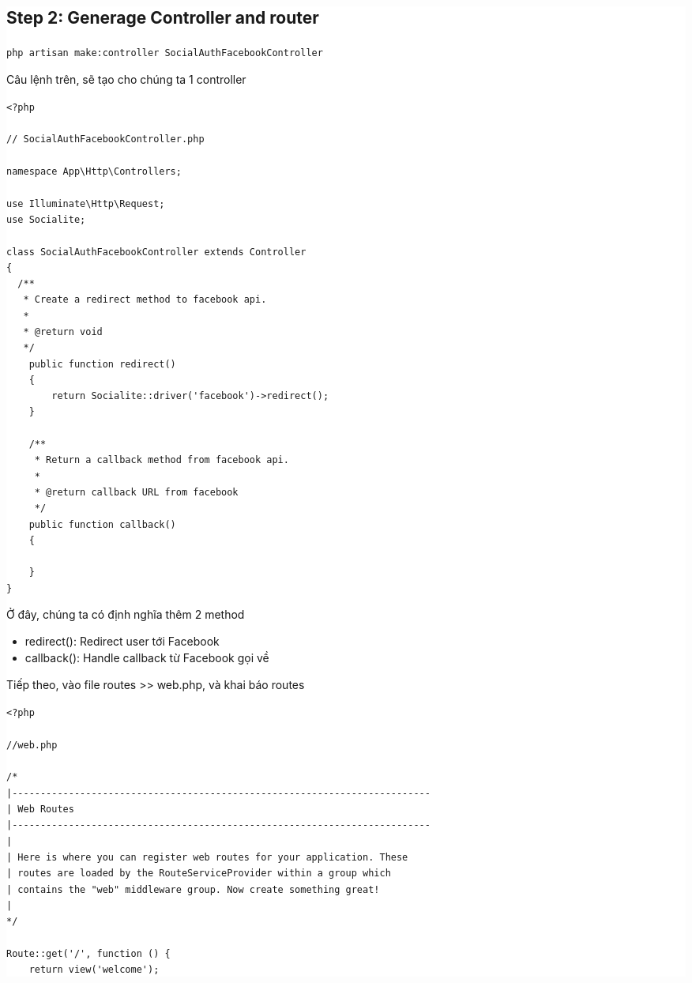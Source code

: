 ## Step 2: Generage Controller and router

```
php artisan make:controller SocialAuthFacebookController
```

Câu lệnh trên, sẽ tạo cho chúng ta 1 controller

```
<?php

// SocialAuthFacebookController.php

namespace App\Http\Controllers;

use Illuminate\Http\Request;
use Socialite;

class SocialAuthFacebookController extends Controller
{
  /**
   * Create a redirect method to facebook api.
   *
   * @return void
   */
    public function redirect()
    {
        return Socialite::driver('facebook')->redirect();
    }

    /**
     * Return a callback method from facebook api.
     *
     * @return callback URL from facebook
     */
    public function callback()
    {
       
    }
}
```
Ở đây, chúng ta có định nghĩa thêm 2 method

- redirect(): Redirect user tới Facebook
- callback(): Handle callback từ Facebook gọi về 

Tiếp theo, vào file routes >> web.php, và khai báo routes

```
<?php

//web.php

/*
|--------------------------------------------------------------------------
| Web Routes
|--------------------------------------------------------------------------
|
| Here is where you can register web routes for your application. These
| routes are loaded by the RouteServiceProvider within a group which
| contains the "web" middleware group. Now create something great!
|
*/

Route::get('/', function () {
    return view('welcome');
```